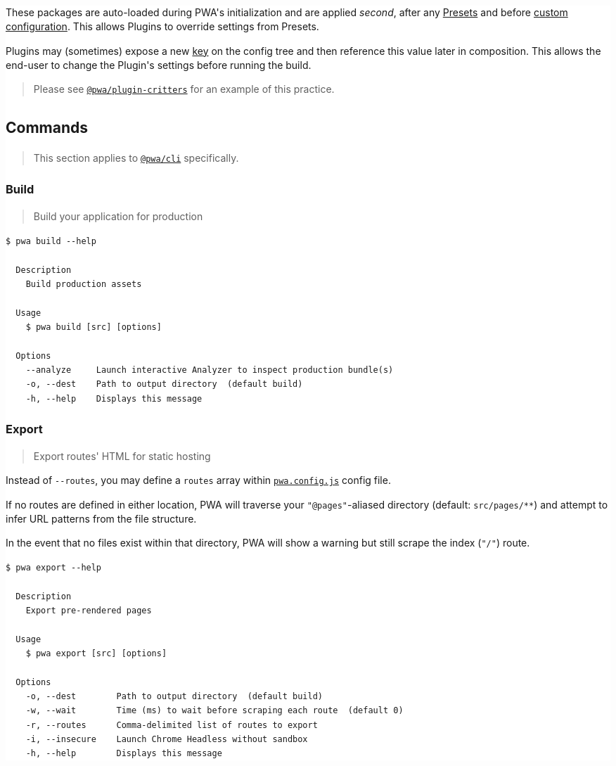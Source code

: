 These packages are auto-loaded during PWA's initialization and are applied _second_, after any [Presets](#presets) and before [custom configuration](#customizing). This allows Plugins to override settings from Presets.

Plugins may (sometimes) expose a new [key](#config-keys) on the config tree and then reference this value later in composition. This allows the end-user to change the Plugin's settings before running the build.

> Please see [`@pwa/plugin-critters`](https://github.com/lukeed/pwa/blob/master/packages/plugin-critters/index.js) for an example of this practice.

## Commands

> This section applies to [`@pwa/cli`](/packages/cli) specifically.

### Build

> Build your application for production

```
$ pwa build --help

  Description
    Build production assets

  Usage
    $ pwa build [src] [options]

  Options
    --analyze     Launch interactive Analyzer to inspect production bundle(s)
    -o, --dest    Path to output directory  (default build)
    -h, --help    Displays this message
```


### Export

> Export routes' HTML for static hosting

Instead of `--routes`, you may define a `routes` array within [`pwa.config.js`](#customizing) config file.

If no routes are defined in either location, PWA will traverse your `"@pages"`-aliased directory (default: `src/pages/**`) and attempt to infer URL patterns from the file structure.

In the event that no files exist within that directory, PWA will show a warning but still scrape the index (`"/"`) route.

```
$ pwa export --help

  Description
    Export pre-rendered pages

  Usage
    $ pwa export [src] [options]

  Options
    -o, --dest        Path to output directory  (default build)
    -w, --wait        Time (ms) to wait before scraping each route  (default 0)
    -r, --routes      Comma-delimited list of routes to export
    -i, --insecure    Launch Chrome Headless without sandbox
    -h, --help        Displays this message
```
